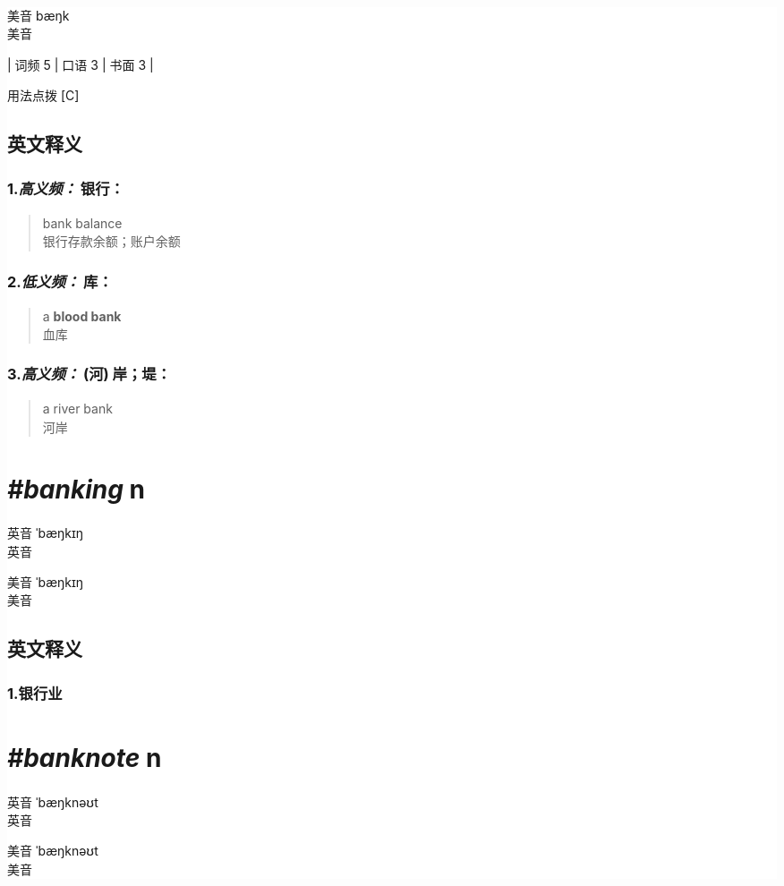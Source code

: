 美音 bæŋk  
美音
<audio src="./media/bank.aac" controls="controls"></audio>



| 词频 5 | 口语 3 | 书面 3 |  

用法点拨  [C]

英文释义
---
### 1.*高义频：* **银行：**  

 > bank balance   
 > 银行存款余额；账户余额    

### 2.*低义频：* **库：**  

 > a **blood bank**   
 > 血库    

### 3.*高义频：* **(河) 岸；堤：**  

 > a river bank   
 > 河岸    


# ***\#banking*** n
英音 ˈbæŋkɪŋ  
英音
<audio src="./media/banking1_AAC.aac" controls="controls"></audio>

美音 ˈbæŋkɪŋ  
美音
<audio src="./media/banking2_AAC.aac" controls="controls"></audio>



  

英文释义
---
### 1.**银行业**  


# ***\#banknote*** n
英音 ˈbæŋknəʊt  
英音
<audio src="./media/banknote1_AAC.aac" controls="controls"></audio>

美音 ˈbæŋknəʊt  
美音
<audio src="./media/banknote2_AAC.aac" controls="controls"></audio>
